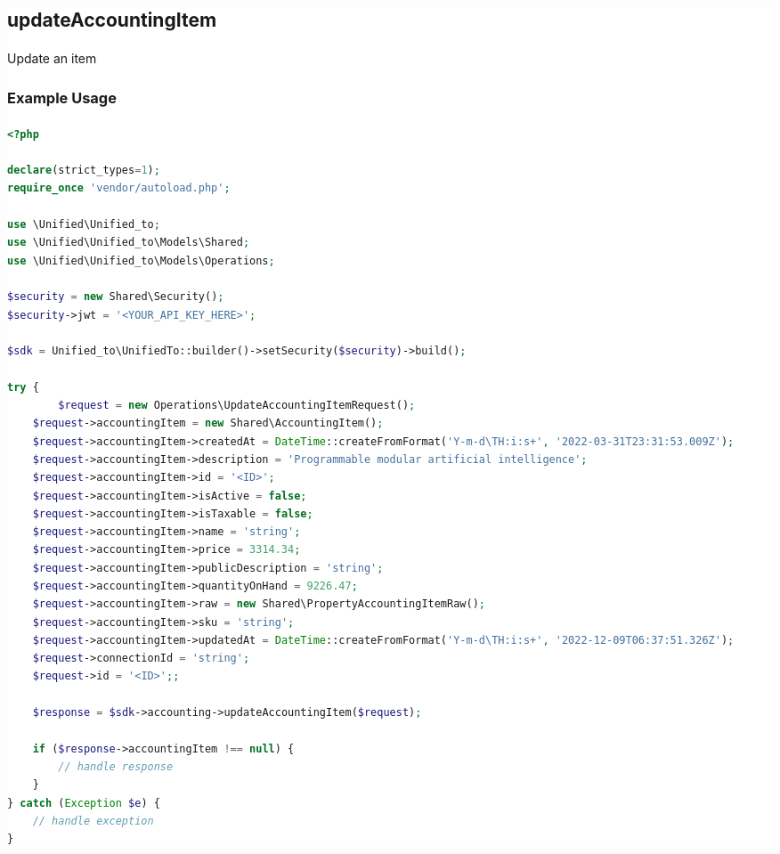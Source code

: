 
## updateAccountingItem

Update an item

### Example Usage

```php
<?php

declare(strict_types=1);
require_once 'vendor/autoload.php';

use \Unified\Unified_to;
use \Unified\Unified_to\Models\Shared;
use \Unified\Unified_to\Models\Operations;

$security = new Shared\Security();
$security->jwt = '<YOUR_API_KEY_HERE>';

$sdk = Unified_to\UnifiedTo::builder()->setSecurity($security)->build();

try {
        $request = new Operations\UpdateAccountingItemRequest();
    $request->accountingItem = new Shared\AccountingItem();
    $request->accountingItem->createdAt = DateTime::createFromFormat('Y-m-d\TH:i:s+', '2022-03-31T23:31:53.009Z');
    $request->accountingItem->description = 'Programmable modular artificial intelligence';
    $request->accountingItem->id = '<ID>';
    $request->accountingItem->isActive = false;
    $request->accountingItem->isTaxable = false;
    $request->accountingItem->name = 'string';
    $request->accountingItem->price = 3314.34;
    $request->accountingItem->publicDescription = 'string';
    $request->accountingItem->quantityOnHand = 9226.47;
    $request->accountingItem->raw = new Shared\PropertyAccountingItemRaw();
    $request->accountingItem->sku = 'string';
    $request->accountingItem->updatedAt = DateTime::createFromFormat('Y-m-d\TH:i:s+', '2022-12-09T06:37:51.326Z');
    $request->connectionId = 'string';
    $request->id = '<ID>';;

    $response = $sdk->accounting->updateAccountingItem($request);

    if ($response->accountingItem !== null) {
        // handle response
    }
} catch (Exception $e) {
    // handle exception
}
```

